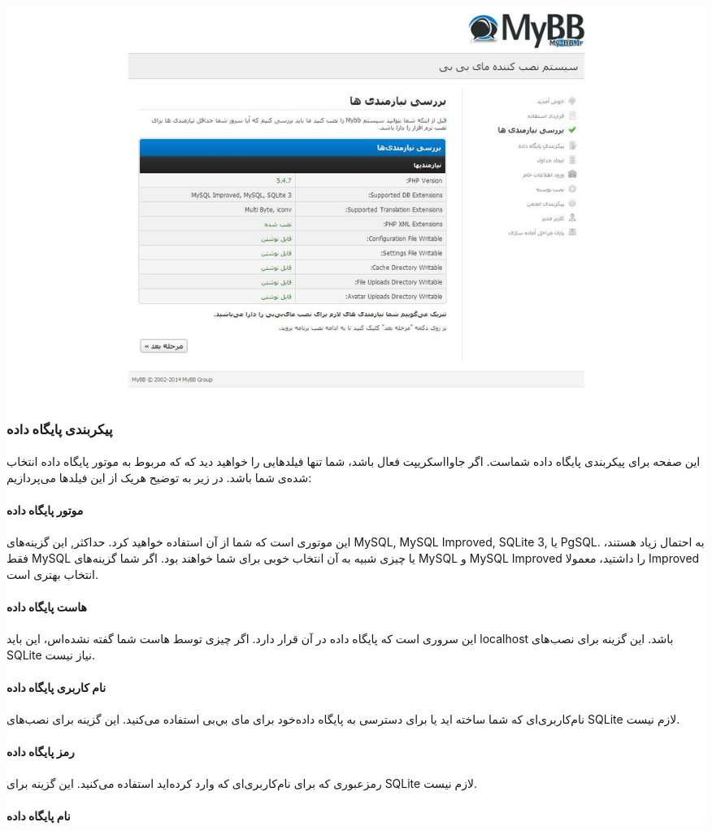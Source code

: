 [![Requirements screen](/assets/images/install/requirements.jpg)](/assets/images/install/requirements.jpg)

### پیکربندی پایگاه داده

این صفحه برای پیکربندی پایگاه داده شماست. اگر جاوااسکریپت فعال باشد، شما تنها فیلد‌هایی را خواهید دید که که مربوط به موتور پایگاه داده انتخاب شده‌ی شما باشد. در زیر به توضیح هریک از این فیلد‌ها می‌پردازیم:

#### موتور پایگاه داده

این موتوری است که شما از آن استفاده خواهید کرد. حداکثر, این گزینه‌های MySQL, MySQL Improved, SQLite 3, یا PgSQL. به احتمال زیاد هستند، فقط MySQL یا چیزی شبیه به آن انتخاب خوبی برای شما خواهند بود. اگر شما گزینه‌های MySQL و MySQL Improved را داشتید، معمولا Improved انتخاب بهتری است.

#### هاست پایگاه داده

این سروری است که پایگاه داده در آن قرار دارد. اگر چیزی توسط هاست شما گفته نشده‌اس، این باید localhost باشد. این گزینه برای نصب‌های SQLite نیاز نیست.

#### نام کاربری پایگاه داده

نام‌کاربری‌ای که شما ساخته اید یا برای دسترسی به پایگاه داده‌خود برای مای بي‌بی استفاده می‌کنید. این گزینه برای نصب‌های SQLite لازم نیست.

#### رمز پایگاه داده

رمزعبوری که برای نام‌کاربری‌ای که وارد کرده‌اید استفاده می‌کنید. این گزینه برای SQLite لازم نیست.

#### نام پایگاه داده
